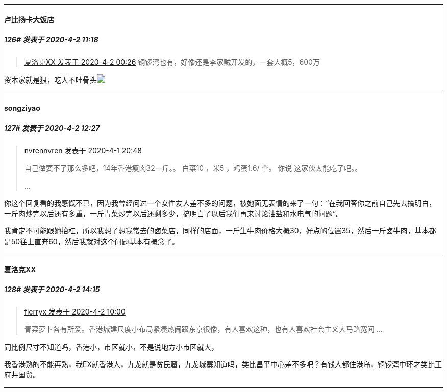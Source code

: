 
-----

####  卢比扬卡大饭店  
##### 126#       发表于 2020-4-2 11:18



<blockquote><a href="httphttps://bbs.saraba1st.com/2b/forum.php?mod=redirect&amp;goto=findpost&amp;pid=46949679&amp;ptid=1921929" target="_blank">夏洛克XX 发表于 2020-4-2 00:26</a>
铜锣湾也有，好像还是李家贼开发的，一套大概5，600万</blockquote>
资本家就是狠，吃人不吐骨头<img src="https://static.saraba1st.com/image/smiley/face2017/059.png" referrerpolicy="no-referrer">







-----

####  songziyao  
##### 127#       发表于 2020-4-2 12:27



<blockquote><a href="httphttps://bbs.saraba1st.com/2b/forum.php?mod=redirect&amp;goto=findpost&amp;pid=46947474&amp;ptid=1921929" target="_blank">nvrennvren 发表于 2020-4-1 20:48</a>

自己做要不了那么多吧，14年香港瘦肉32一斤。。 白菜10 ，米5 ，鸡蛋1.6/ 个。 你说 这家伙太能吃了吧。。

 ...</blockquote>
你这个回复看的我感慨不已，因为我曾经问过一个女性友人差不多的问题，被她面无表情的来了一句：“在我回答你之前自己先去搞明白，一斤肉炒完以后还有多重，一斤青菜炒完以后还剩多少，搞明白了以后我们再来讨论油盐和水电气的问题”。

我肯定不可能跟她抬杠，所以我想了想我常去的卤菜店，同样的店面，一斤生牛肉价格大概30，好点的位置35，然后一斤卤牛肉，基本都是50往上直奔60，然后我就对这个问题基本有概念了。







-----

####  夏洛克XX  
##### 128#       发表于 2020-4-2 14:15



<blockquote><a href="httphttps://bbs.saraba1st.com/2b/forum.php?mod=redirect&amp;goto=findpost&amp;pid=46952190&amp;ptid=1921929" target="_blank">fierryx 发表于 2020-4-2 10:00</a>

青菜萝卜各有所爱。香港城建尺度小布局紧凑热闹跟东京很像，有人喜欢这种，也有人喜欢社会主义大马路宽间 ...</blockquote>
同比例尺寸不知道吗，香港小，市区就小，不是说地方小市区就大，

我香港熟的不能再熟，我EX就香港人，九龙就是贫民窟，九龙城寨知道吗，类比昌平中心差不多吧？有钱人都住港岛，铜锣湾中环才类比王府井国贸。







-----
